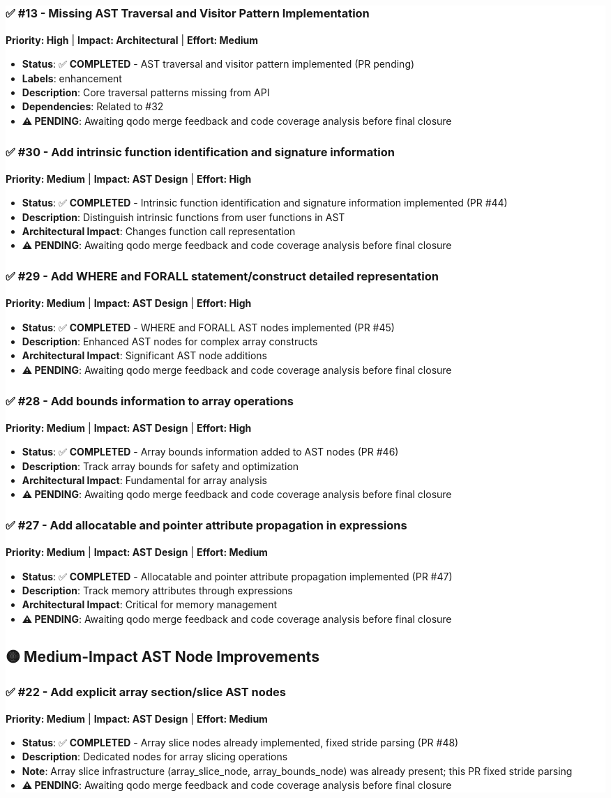 ### ✅ #13 - Missing AST Traversal and Visitor Pattern Implementation
**Priority: High** | **Impact: Architectural** | **Effort: Medium**
- **Status**: ✅ **COMPLETED** - AST traversal and visitor pattern implemented (PR pending)
- **Labels**: enhancement
- **Description**: Core traversal patterns missing from API
- **Dependencies**: Related to #32
- **⚠️ PENDING**: Awaiting qodo merge feedback and code coverage analysis before final closure

### ✅ #30 - Add intrinsic function identification and signature information
**Priority: Medium** | **Impact: AST Design** | **Effort: High**
- **Status**: ✅ **COMPLETED** - Intrinsic function identification and signature information implemented (PR #44)
- **Description**: Distinguish intrinsic functions from user functions in AST
- **Architectural Impact**: Changes function call representation
- **⚠️ PENDING**: Awaiting qodo merge feedback and code coverage analysis before final closure

### ✅ #29 - Add WHERE and FORALL statement/construct detailed representation
**Priority: Medium** | **Impact: AST Design** | **Effort: High**
- **Status**: ✅ **COMPLETED** - WHERE and FORALL AST nodes implemented (PR #45)
- **Description**: Enhanced AST nodes for complex array constructs
- **Architectural Impact**: Significant AST node additions
- **⚠️ PENDING**: Awaiting qodo merge feedback and code coverage analysis before final closure

### ✅ #28 - Add bounds information to array operations
**Priority: Medium** | **Impact: AST Design** | **Effort: High**
- **Status**: ✅ **COMPLETED** - Array bounds information added to AST nodes (PR #46)
- **Description**: Track array bounds for safety and optimization
- **Architectural Impact**: Fundamental for array analysis
- **⚠️ PENDING**: Awaiting qodo merge feedback and code coverage analysis before final closure

### ✅ #27 - Add allocatable and pointer attribute propagation in expressions
**Priority: Medium** | **Impact: AST Design** | **Effort: Medium**
- **Status**: ✅ **COMPLETED** - Allocatable and pointer attribute propagation implemented (PR #47)
- **Description**: Track memory attributes through expressions
- **Architectural Impact**: Critical for memory management
- **⚠️ PENDING**: Awaiting qodo merge feedback and code coverage analysis before final closure

## 🟡 Medium-Impact AST Node Improvements

### ✅ #22 - Add explicit array section/slice AST nodes
**Priority: Medium** | **Impact: AST Design** | **Effort: Medium**
- **Status**: ✅ **COMPLETED** - Array slice nodes already implemented, fixed stride parsing (PR #48)
- **Description**: Dedicated nodes for array slicing operations
- **Note**: Array slice infrastructure (array_slice_node, array_bounds_node) was already present; this PR fixed stride parsing
- **⚠️ PENDING**: Awaiting qodo merge feedback and code coverage analysis before final closure
